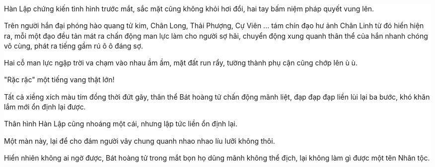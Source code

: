Hàn Lập chứng kiến tình hình trước mắt, sắc mặt cũng không khỏi hơi đổi, hai tay bấm niệm pháp quyết vung lên.

Trên người hắn đại phóng hào quang tử kim, Chân Long, Thải Phượng, Cự Viên ... tám chín đạo hư ảnh Chân Linh từ đó hiển hiện ra, mỗi một đạo đều tản mát ra chấn động man lực làm cho người sợ hãi, chuyển động xung quanh thân thể của hắn nhanh chóng vô cùng, phát ra tiếng gầm rú ô ô đáng sợ.

Hai cỗ man lực ngập trời va chạm vào nhau ầm ầm, mặt đất run rẩy, tường thành phụ cận cũng chớp lên ù ù.

"Rặc rặc" một tiếng vang thật lớn!

Tất cả xiềng xích màu tím đồng thời đứt gãy, thân thể Bát hoàng tử chấn động mãnh liệt, đạp đạp đạp liền lùi lại ba bước, khó khăn lắm mới ổn định lại được.

Thân hình Hàn Lập cũng nhoáng một cái, nhưng lập tức liền ổn định lại.

Một màn này, lại để cho đám người vây chung quanh nhao nhao líu lưỡi không thôi.

Hiển nhiên không ai ngờ được, Bát hoàng tử trong mắt bọn họ dũng mãnh không thể địch, lại không làm gì được một tên Nhân tộc.
